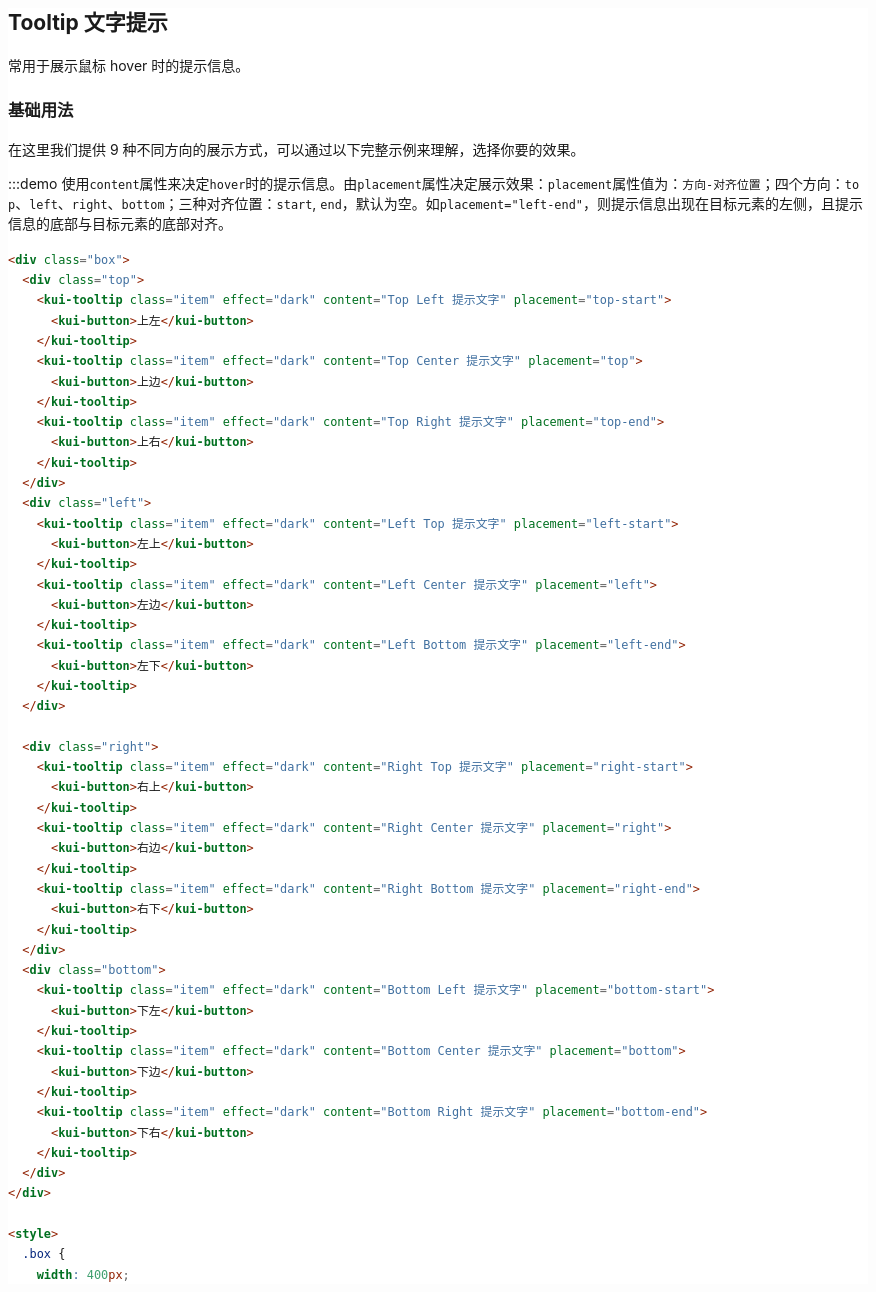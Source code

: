 ## Tooltip 文字提示

常用于展示鼠标 hover 时的提示信息。

### 基础用法

在这里我们提供 9 种不同方向的展示方式，可以通过以下完整示例来理解，选择你要的效果。

:::demo 使用`content`属性来决定`hover`时的提示信息。由`placement`属性决定展示效果：`placement`属性值为：`方向-对齐位置`；四个方向：`top`、`left`、`right`、`bottom`；三种对齐位置：`start`, `end`，默认为空。如`placement="left-end"`，则提示信息出现在目标元素的左侧，且提示信息的底部与目标元素的底部对齐。

```html
<div class="box">
  <div class="top">
    <kui-tooltip class="item" effect="dark" content="Top Left 提示文字" placement="top-start">
      <kui-button>上左</kui-button>
    </kui-tooltip>
    <kui-tooltip class="item" effect="dark" content="Top Center 提示文字" placement="top">
      <kui-button>上边</kui-button>
    </kui-tooltip>
    <kui-tooltip class="item" effect="dark" content="Top Right 提示文字" placement="top-end">
      <kui-button>上右</kui-button>
    </kui-tooltip>
  </div>
  <div class="left">
    <kui-tooltip class="item" effect="dark" content="Left Top 提示文字" placement="left-start">
      <kui-button>左上</kui-button>
    </kui-tooltip>
    <kui-tooltip class="item" effect="dark" content="Left Center 提示文字" placement="left">
      <kui-button>左边</kui-button>
    </kui-tooltip>
    <kui-tooltip class="item" effect="dark" content="Left Bottom 提示文字" placement="left-end">
      <kui-button>左下</kui-button>
    </kui-tooltip>
  </div>

  <div class="right">
    <kui-tooltip class="item" effect="dark" content="Right Top 提示文字" placement="right-start">
      <kui-button>右上</kui-button>
    </kui-tooltip>
    <kui-tooltip class="item" effect="dark" content="Right Center 提示文字" placement="right">
      <kui-button>右边</kui-button>
    </kui-tooltip>
    <kui-tooltip class="item" effect="dark" content="Right Bottom 提示文字" placement="right-end">
      <kui-button>右下</kui-button>
    </kui-tooltip>
  </div>
  <div class="bottom">
    <kui-tooltip class="item" effect="dark" content="Bottom Left 提示文字" placement="bottom-start">
      <kui-button>下左</kui-button>
    </kui-tooltip>
    <kui-tooltip class="item" effect="dark" content="Bottom Center 提示文字" placement="bottom">
      <kui-button>下边</kui-button>
    </kui-tooltip>
    <kui-tooltip class="item" effect="dark" content="Bottom Right 提示文字" placement="bottom-end">
      <kui-button>下右</kui-button>
    </kui-tooltip>
  </div>
</div>

<style>
  .box {
    width: 400px;
```